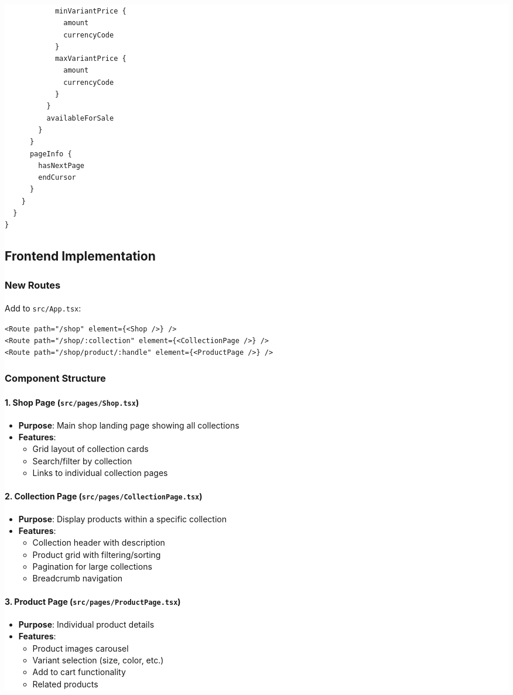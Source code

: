 ```graphql
            minVariantPrice {
              amount
              currencyCode
            }
            maxVariantPrice {
              amount
              currencyCode
            }
          }
          availableForSale
        }
      }
      pageInfo {
        hasNextPage
        endCursor
      }
    }
  }
}
```

## Frontend Implementation

### New Routes
Add to `src/App.tsx`:
```tsx
<Route path="/shop" element={<Shop />} />
<Route path="/shop/:collection" element={<CollectionPage />} />
<Route path="/shop/product/:handle" element={<ProductPage />} />
```

### Component Structure

#### 1. Shop Page (`src/pages/Shop.tsx`)
- **Purpose**: Main shop landing page showing all collections
- **Features**:
  - Grid layout of collection cards
  - Search/filter by collection
  - Links to individual collection pages

#### 2. Collection Page (`src/pages/CollectionPage.tsx`)
- **Purpose**: Display products within a specific collection
- **Features**:
  - Collection header with description
  - Product grid with filtering/sorting
  - Pagination for large collections
  - Breadcrumb navigation

#### 3. Product Page (`src/pages/ProductPage.tsx`)
- **Purpose**: Individual product details
- **Features**:
  - Product images carousel
  - Variant selection (size, color, etc.)
  - Add to cart functionality
  - Related products
